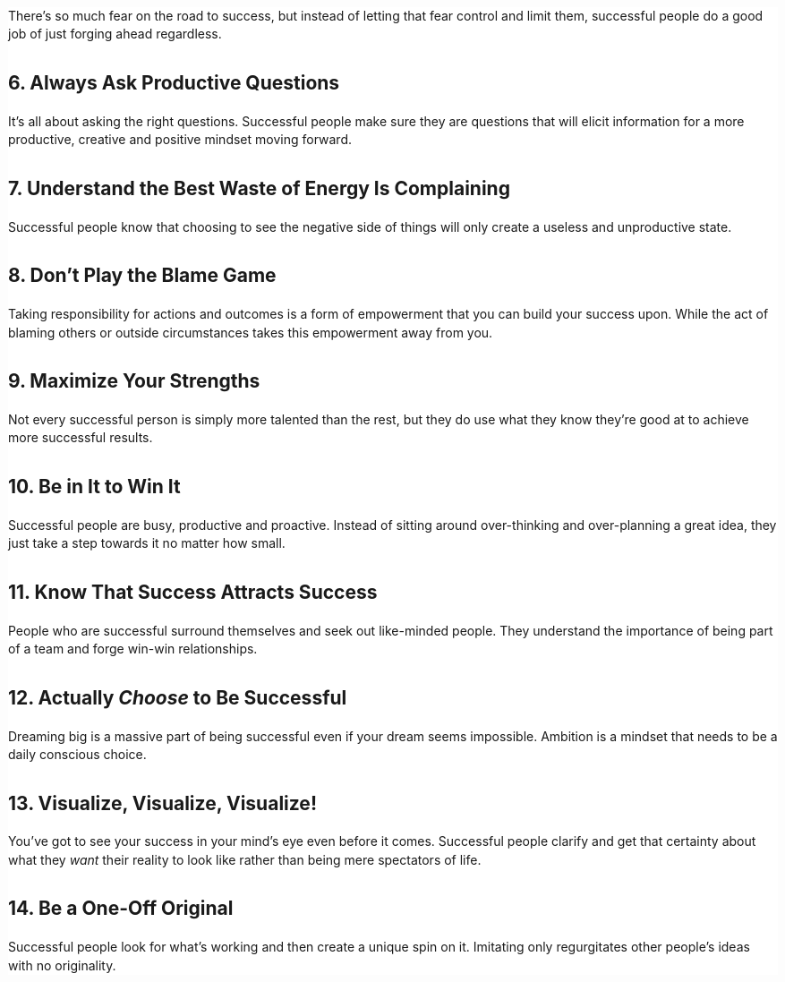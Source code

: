 There’s so much fear on the road to success, but instead of letting that fear control and limit them, successful people do a good job of just forging ahead regardless.

## 6. Always Ask Productive Questions

It’s all about asking the right questions. Successful people make sure they are questions that will elicit information for a more productive, creative and positive mindset moving forward.

## 7. Understand the Best Waste of Energy Is Complaining

Successful people know that choosing to see the negative side of things will only create a useless and unproductive state.

## 8. Don’t Play the Blame Game

Taking responsibility for actions and outcomes is a form of empowerment that you can build your success upon. While the act of blaming others or outside circumstances takes this empowerment away from you.

## 9. Maximize Your Strengths

Not every successful person is simply more talented than the rest, but they do use what they know they’re good at to achieve more successful results.

## 10. Be in It to Win It

Successful people are busy, productive and proactive. Instead of sitting around over-thinking and over-planning a great idea, they just take a step towards it no matter how small.

## 11. Know That Success Attracts Success

People who are successful surround themselves and seek out like-minded people. They understand the importance of being part of a team and forge win-win relationships.

## 12. Actually _Choose_ to Be Successful

Dreaming big is a massive part of being successful even if your dream seems impossible. Ambition is a mindset that needs to be a daily conscious choice.

## 13. Visualize, Visualize, Visualize!

You’ve got to see your success in your mind’s eye even before it comes. Successful people clarify and get that certainty about what they _want_ their reality to look like rather than being mere spectators of life.

## 14. Be a One-Off Original

Successful people look for what’s working and then create a unique spin on it. Imitating only regurgitates other people’s ideas with no originality.
